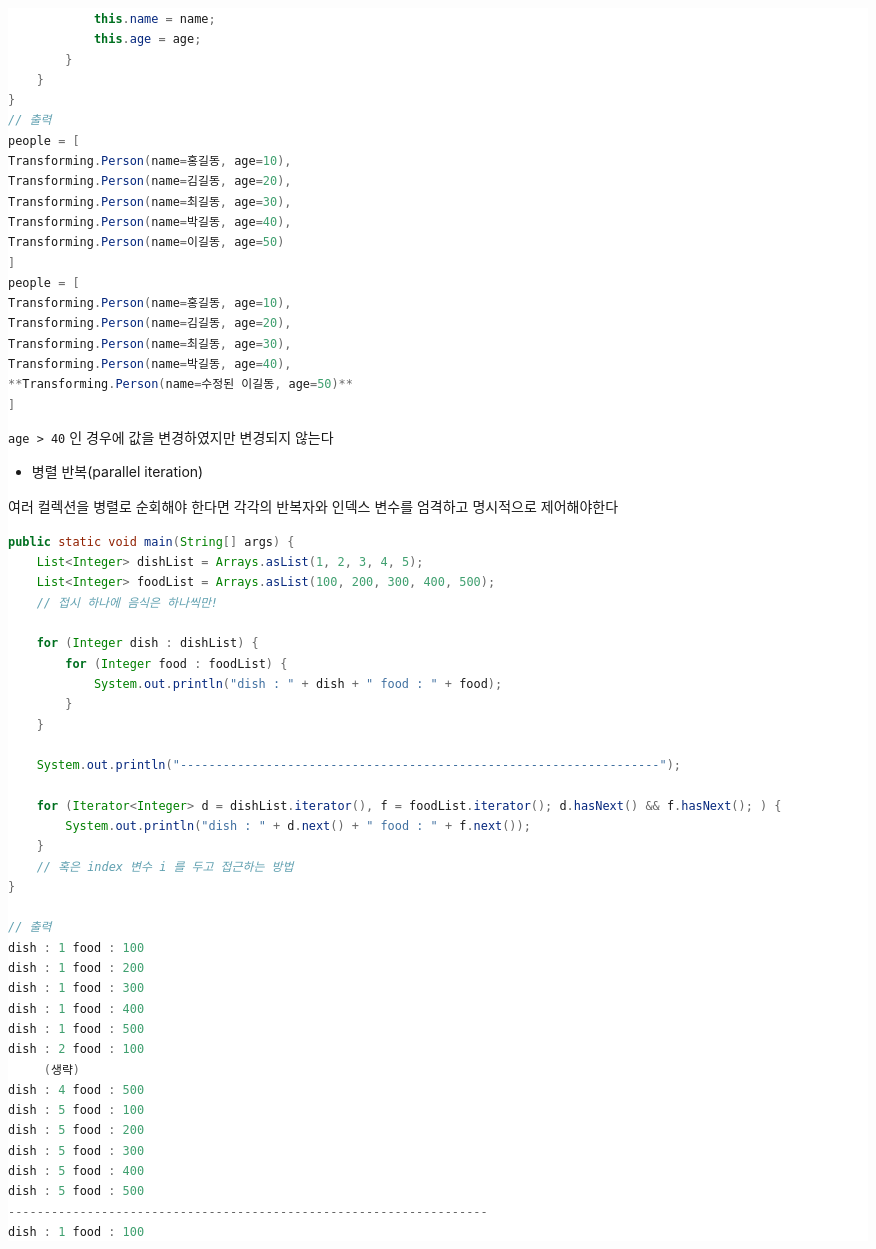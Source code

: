 ```java
            this.name = name;
            this.age = age;
        }
    }
}
// 출력
people = [
Transforming.Person(name=홍길동, age=10), 
Transforming.Person(name=김길동, age=20), 
Transforming.Person(name=최길동, age=30), 
Transforming.Person(name=박길동, age=40), 
Transforming.Person(name=이길동, age=50)
]
people = [
Transforming.Person(name=홍길동, age=10), 
Transforming.Person(name=김길동, age=20), 
Transforming.Person(name=최길동, age=30), 
Transforming.Person(name=박길동, age=40), 
**Transforming.Person(name=수정된 이길동, age=50)**
]
```

`age > 40` 인 경우에 값을 변경하였지만 변경되지 않는다

- 병렬 반복(parallel iteration)

여러 컬렉션을 병렬로 순회해야 한다면 각각의 반복자와 인덱스 변수를 엄격하고 명시적으로 제어해야한다

```java
public static void main(String[] args) {
    List<Integer> dishList = Arrays.asList(1, 2, 3, 4, 5);
    List<Integer> foodList = Arrays.asList(100, 200, 300, 400, 500);
    // 접시 하나에 음식은 하나씩만!

    for (Integer dish : dishList) {
        for (Integer food : foodList) {
            System.out.println("dish : " + dish + " food : " + food);
        }
    }

    System.out.println("-------------------------------------------------------------------");

    for (Iterator<Integer> d = dishList.iterator(), f = foodList.iterator(); d.hasNext() && f.hasNext(); ) {
        System.out.println("dish : " + d.next() + " food : " + f.next());
    }
    // 혹은 index 변수 i 를 두고 접근하는 방법
}

// 출력
dish : 1 food : 100
dish : 1 food : 200
dish : 1 food : 300
dish : 1 food : 400
dish : 1 food : 500
dish : 2 food : 100
     (생략)
dish : 4 food : 500
dish : 5 food : 100
dish : 5 food : 200
dish : 5 food : 300
dish : 5 food : 400
dish : 5 food : 500
-------------------------------------------------------------------
dish : 1 food : 100
```